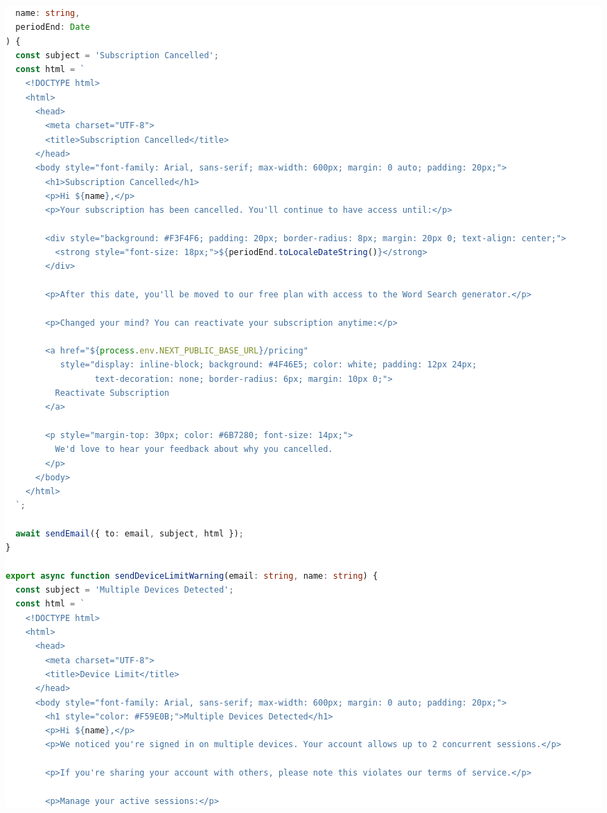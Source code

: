 ```typescript
  name: string,
  periodEnd: Date
) {
  const subject = 'Subscription Cancelled';
  const html = `
    <!DOCTYPE html>
    <html>
      <head>
        <meta charset="UTF-8">
        <title>Subscription Cancelled</title>
      </head>
      <body style="font-family: Arial, sans-serif; max-width: 600px; margin: 0 auto; padding: 20px;">
        <h1>Subscription Cancelled</h1>
        <p>Hi ${name},</p>
        <p>Your subscription has been cancelled. You'll continue to have access until:</p>

        <div style="background: #F3F4F6; padding: 20px; border-radius: 8px; margin: 20px 0; text-align: center;">
          <strong style="font-size: 18px;">${periodEnd.toLocaleDateString()}</strong>
        </div>

        <p>After this date, you'll be moved to our free plan with access to the Word Search generator.</p>

        <p>Changed your mind? You can reactivate your subscription anytime:</p>

        <a href="${process.env.NEXT_PUBLIC_BASE_URL}/pricing"
           style="display: inline-block; background: #4F46E5; color: white; padding: 12px 24px;
                  text-decoration: none; border-radius: 6px; margin: 10px 0;">
          Reactivate Subscription
        </a>

        <p style="margin-top: 30px; color: #6B7280; font-size: 14px;">
          We'd love to hear your feedback about why you cancelled.
        </p>
      </body>
    </html>
  `;

  await sendEmail({ to: email, subject, html });
}

export async function sendDeviceLimitWarning(email: string, name: string) {
  const subject = 'Multiple Devices Detected';
  const html = `
    <!DOCTYPE html>
    <html>
      <head>
        <meta charset="UTF-8">
        <title>Device Limit</title>
      </head>
      <body style="font-family: Arial, sans-serif; max-width: 600px; margin: 0 auto; padding: 20px;">
        <h1 style="color: #F59E0B;">Multiple Devices Detected</h1>
        <p>Hi ${name},</p>
        <p>We noticed you're signed in on multiple devices. Your account allows up to 2 concurrent sessions.</p>

        <p>If you're sharing your account with others, please note this violates our terms of service.</p>

        <p>Manage your active sessions:</p>
```